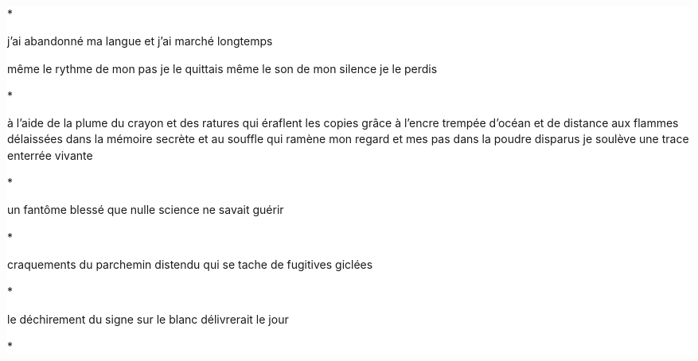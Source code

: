 \*

j’ai abandonné
ma langue
et j’ai marché
longtemps

même le rythme
de mon pas
je le quittais
même le son
de mon silence
je le perdis

\*

à l’aide de la plume
du crayon et des ratures
qui éraflent les copies
grâce à l’encre trempée
d’océan et de distance
aux flammes délaissées
dans la mémoire secrète
et au souffle qui ramène
mon regard et mes pas
dans la poudre disparus
je soulève une trace
enterrée vivante

\*

un fantôme
blessé
que nulle
science
ne savait
guérir

\*

craquements
du parchemin
distendu
qui se tache
de fugitives
giclées

\* 

le déchirement
du signe
sur le blanc
délivrerait
le jour

\*

